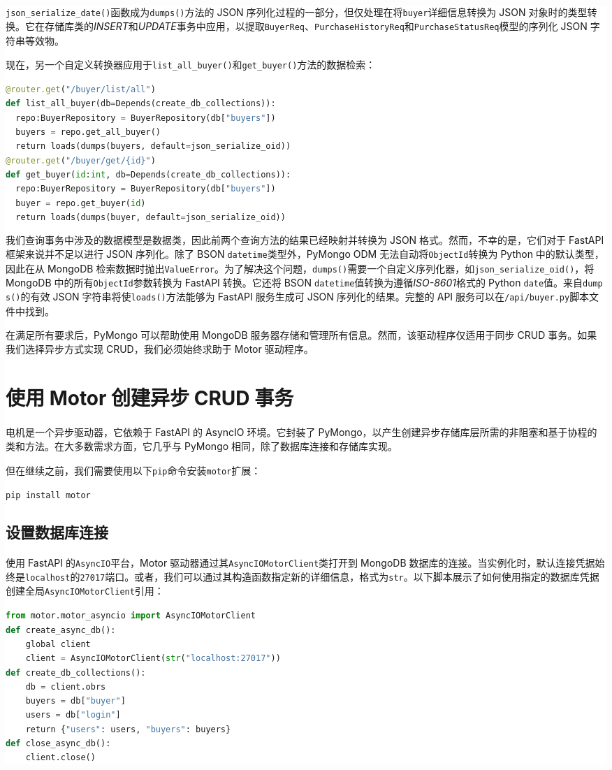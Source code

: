 `json_serialize_date()`函数成为`dumps()`方法的 JSON 序列化过程的一部分，但仅处理在将`buyer`详细信息转换为 JSON 对象时的类型转换。它在存储库类的*INSERT*和*UPDATE*事务中应用，以提取`BuyerReq`、`PurchaseHistoryReq`和`PurchaseStatusReq`模型的序列化 JSON 字符串等效物。

现在，另一个自定义转换器应用于`list_all_buyer()`和`get_buyer()`方法的数据检索：

```py
@router.get("/buyer/list/all")
def list_all_buyer(db=Depends(create_db_collections)): 
  repo:BuyerRepository = BuyerRepository(db["buyers"])
  buyers = repo.get_all_buyer() 
  return loads(dumps(buyers, default=json_serialize_oid))
@router.get("/buyer/get/{id}")
def get_buyer(id:int, db=Depends(create_db_collections)): 
  repo:BuyerRepository = BuyerRepository(db["buyers"])
  buyer = repo.get_buyer(id)
  return loads(dumps(buyer, default=json_serialize_oid))
```

我们查询事务中涉及的数据模型是数据类，因此前两个查询方法的结果已经映射并转换为 JSON 格式。然而，不幸的是，它们对于 FastAPI 框架来说并不足以进行 JSON 序列化。除了 BSON `datetime`类型外，PyMongo ODM 无法自动将`ObjectId`转换为 Python 中的默认类型，因此在从 MongoDB 检索数据时抛出`ValueError`。为了解决这个问题，`dumps()`需要一个自定义序列化器，如`json_serialize_oid()`，将 MongoDB 中的所有`ObjectId`参数转换为 FastAPI 转换。它还将 BSON `datetime`值转换为遵循*ISO-8601*格式的 Python `date`值。来自`dumps()`的有效 JSON 字符串将使`loads()`方法能够为 FastAPI 服务生成可 JSON 序列化的结果。完整的 API 服务可以在`/api/buyer.py`脚本文件中找到。

在满足所有要求后，PyMongo 可以帮助使用 MongoDB 服务器存储和管理所有信息。然而，该驱动程序仅适用于同步 CRUD 事务。如果我们选择异步方式实现 CRUD，我们必须始终求助于 Motor 驱动程序。

# 使用 Motor 创建异步 CRUD 事务

电机是一个异步驱动器，它依赖于 FastAPI 的 AsyncIO 环境。它封装了 PyMongo，以产生创建异步存储库层所需的非阻塞和基于协程的类和方法。在大多数需求方面，它几乎与 PyMongo 相同，除了数据库连接和存储库实现。

但在继续之前，我们需要使用以下`pip`命令安装`motor`扩展：

```py
pip install motor
```

## 设置数据库连接

使用 FastAPI 的`AsyncIO`平台，Motor 驱动器通过其`AsyncIOMotorClient`类打开到 MongoDB 数据库的连接。当实例化时，默认连接凭据始终是`localhost`的`27017`端口。或者，我们可以通过其构造函数指定新的详细信息，格式为`str`。以下脚本展示了如何使用指定的数据库凭据创建全局`AsyncIOMotorClient`引用：

```py
from motor.motor_asyncio import AsyncIOMotorClient
def create_async_db():
    global client
    client = AsyncIOMotorClient(str("localhost:27017"))
def create_db_collections():
    db = client.obrs
    buyers = db["buyer"]
    users = db["login"]
    return {"users": users, "buyers": buyers}
def close_async_db(): 
    client.close()
```
